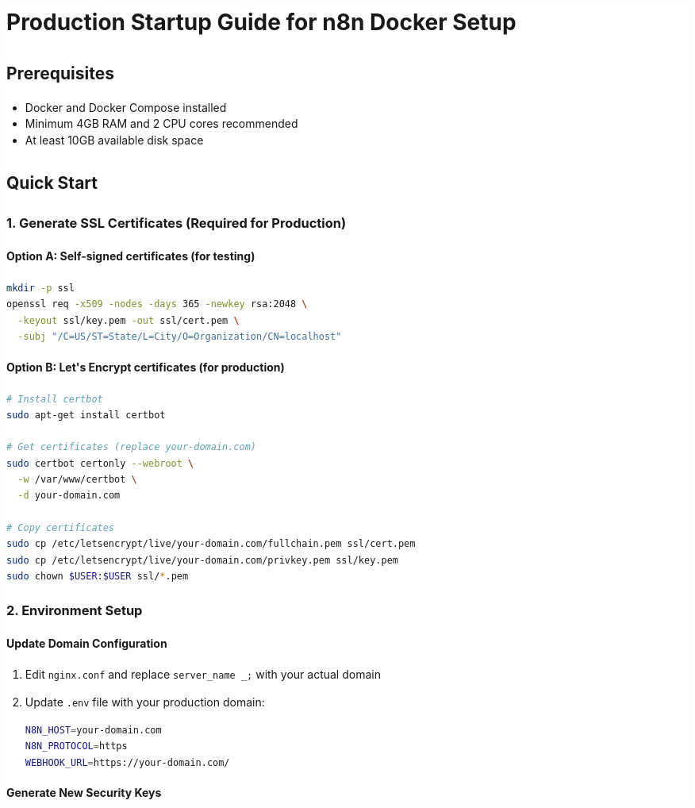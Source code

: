 # Production Startup Guide for n8n Docker Setup

## Prerequisites

- Docker and Docker Compose installed
- Minimum 4GB RAM and 2 CPU cores recommended
- At least 10GB available disk space

## Quick Start

### 1. Generate SSL Certificates (Required for Production)

#### Option A: Self-signed certificates (for testing)

```bash
mkdir -p ssl
openssl req -x509 -nodes -days 365 -newkey rsa:2048 \
  -keyout ssl/key.pem -out ssl/cert.pem \
  -subj "/C=US/ST=State/L=City/O=Organization/CN=localhost"
```

#### Option B: Let's Encrypt certificates (for production)

```bash
# Install certbot
sudo apt-get install certbot

# Get certificates (replace your-domain.com)
sudo certbot certonly --webroot \
  -w /var/www/certbot \
  -d your-domain.com

# Copy certificates
sudo cp /etc/letsencrypt/live/your-domain.com/fullchain.pem ssl/cert.pem
sudo cp /etc/letsencrypt/live/your-domain.com/privkey.pem ssl/key.pem
sudo chown $USER:$USER ssl/*.pem
```

### 2. Environment Setup

#### Update Domain Configuration

1. Edit `nginx.conf` and replace `server_name _;` with your actual domain
2. Update `.env` file with your production domain:

   ```bash
   N8N_HOST=your-domain.com
   N8N_PROTOCOL=https
   WEBHOOK_URL=https://your-domain.com/
   ```

#### Generate New Security Keys
